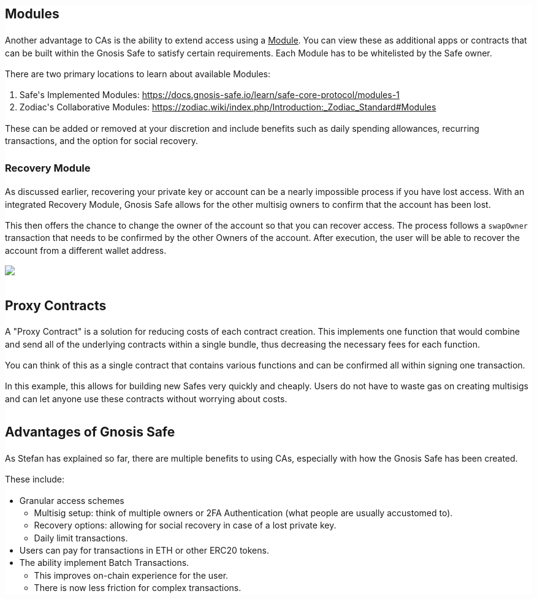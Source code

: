## Modules

Another advantage to CAs is the ability to extend access using a [Module](https://docs.gnosis-safe.io/learn/safe-core-protocol/modules-1). You can view these as additional apps or contracts that can be built within the Gnosis Safe to satisfy certain requirements. Each Module has to be whitelisted by the Safe owner.

There are two primary locations to learn about available Modules:
1. Safe's Implemented Modules: https://docs.gnosis-safe.io/learn/safe-core-protocol/modules-1
2. Zodiac's Collaborative Modules: https://zodiac.wiki/index.php/Introduction:_Zodiac_Standard#Modules

These can be added or removed at your discretion and include benefits such as daily spending allowances, recurring transactions, and the option for social recovery.

### Recovery Module

As discussed earlier, recovering your private key or account can be a nearly impossible process if you have lost access. With an integrated Recovery Module, Gnosis Safe allows for the other multisig owners to confirm that the account has been lost. 

This then offers the chance to change the owner of the account so that you can recover access. The process follows a `swapOwner` transaction that needs to be confirmed by the other Owners of the account. After execution, the user will be able to recover the account from a different wallet address.

![](Pasted%20image%2020230308130039.png)

## Proxy Contracts

A "Proxy Contract" is a solution for reducing costs of each contract creation. This implements one function that would combine and send all of the underlying contracts within a single bundle, thus decreasing the necessary fees for each function.

You can think of this as a single contract that contains various functions and can be confirmed all within signing one transaction.

In this example, this allows for building new Safes very quickly and cheaply. Users do not have to waste gas on creating multisigs and can let anyone use these contracts without worrying about costs.

## Advantages of Gnosis Safe

As Stefan has explained so far, there are multiple benefits to using CAs, especially with how the Gnosis Safe has been created.

These include:
-   Granular access schemes
    -   Multisig setup: think of multiple owners or 2FA Authentication (what people are usually accustomed to).
    -   Recovery options: allowing for social recovery in case of a lost private key.
    -   Daily limit transactions.
-   Users can pay for transactions in ETH or other ERC20 tokens.
-   The ability implement Batch Transactions.
    -   This improves on-chain experience for the user.
    -   There is now less friction for complex transactions.
